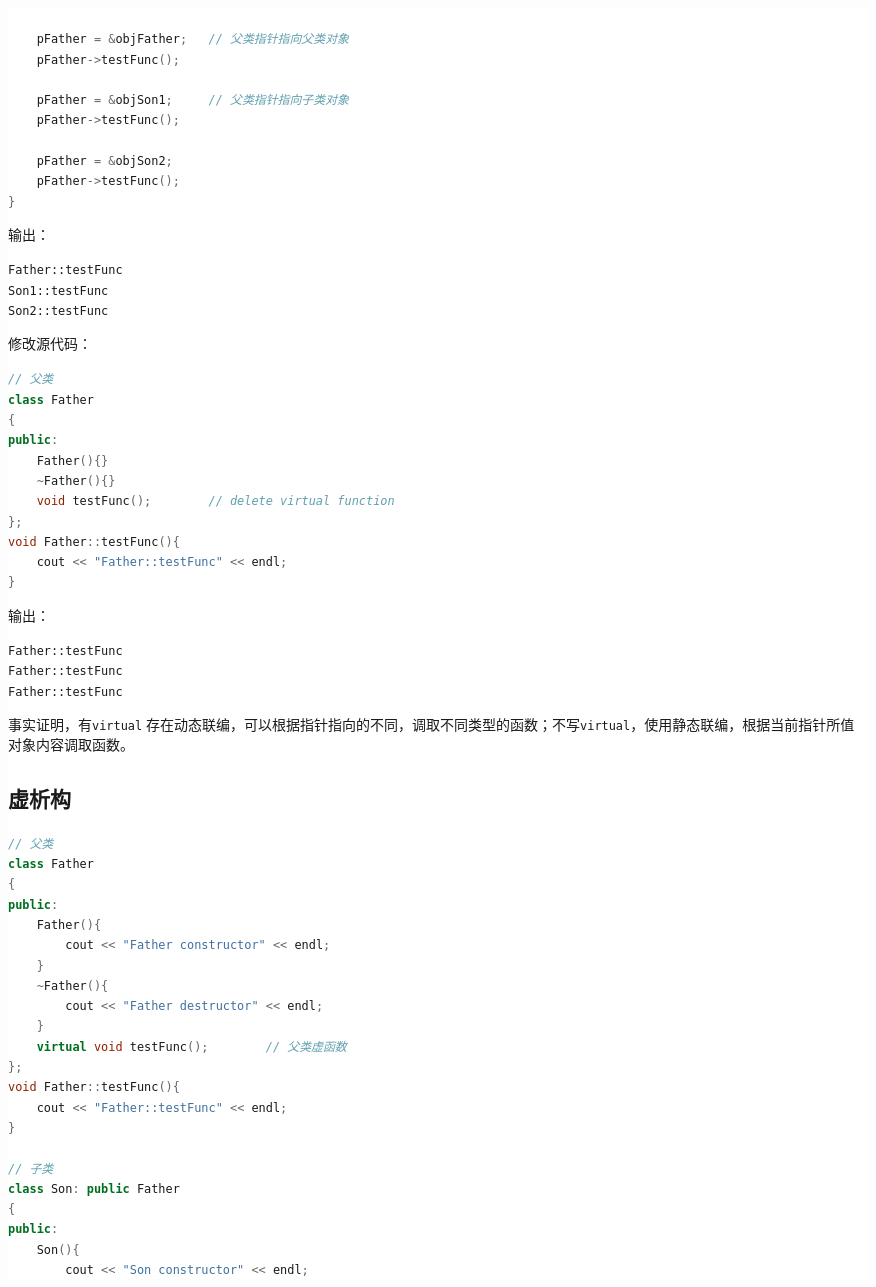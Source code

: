 ```cpp

    pFather = &objFather;   // 父类指针指向父类对象
    pFather->testFunc();

    pFather = &objSon1;     // 父类指针指向子类对象
    pFather->testFunc();

    pFather = &objSon2;
    pFather->testFunc();
}
```

输出：
```txt
Father::testFunc
Son1::testFunc
Son2::testFunc
```

修改源代码：
```cpp
// 父类
class Father
{
public:
    Father(){}
    ~Father(){}
    void testFunc();        // delete virtual function
};
void Father::testFunc(){
    cout << "Father::testFunc" << endl;
}
```
输出：
```txt
Father::testFunc
Father::testFunc
Father::testFunc
```
事实证明，有`virtual` 存在动态联编，可以根据指针指向的不同，调取不同类型的函数；不写`virtual`，使用静态联编，根据当前指针所值对象内容调取函数。

## 虚析构
```cpp
// 父类
class Father
{
public:
    Father(){
        cout << "Father constructor" << endl;
    }
    ~Father(){
        cout << "Father destructor" << endl;
    }
    virtual void testFunc();        // 父类虚函数
};
void Father::testFunc(){
    cout << "Father::testFunc" << endl;
}

// 子类
class Son: public Father
{
public:
    Son(){
        cout << "Son constructor" << endl;
```